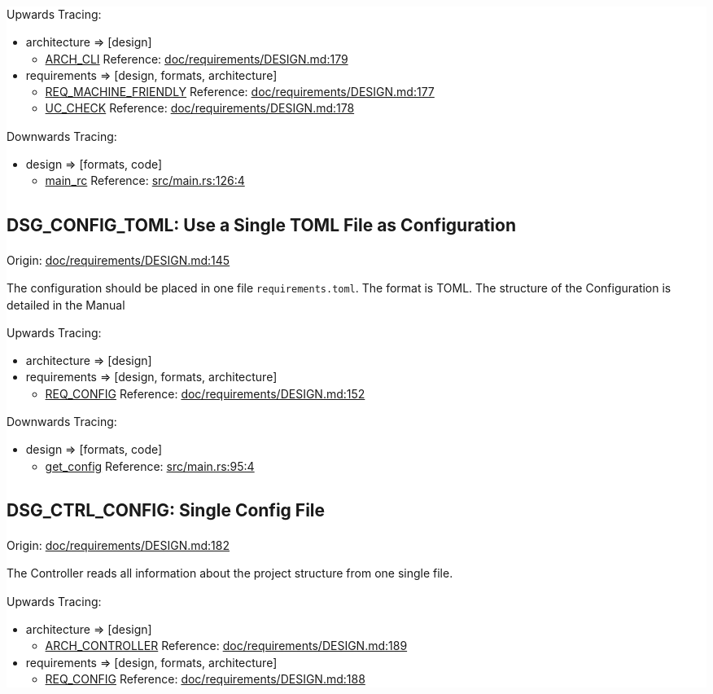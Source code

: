 

Upwards Tracing:
*   architecture => [design]
    *   [ARCH_CLI](#arch_cli-command-line-interface "Command Line Interface")
        Reference: [doc/requirements/DESIGN.md:179](../doc/requirements/DESIGN.md?plain=1#L179)
*   requirements => [design, formats, architecture]
    *   [REQ_MACHINE_FRIENDLY](#req_machine_friendly-easy-to-include-in-automated-work-flows "Easy to include in automated work flows")
        Reference: [doc/requirements/DESIGN.md:177](../doc/requirements/DESIGN.md?plain=1#L177)
    *   [UC_CHECK](#uc_check-check-for-correct-tracing "Check for correct Tracing")
        Reference: [doc/requirements/DESIGN.md:178](../doc/requirements/DESIGN.md?plain=1#L178)

Downwards Tracing:
*   design => [formats, code]
    *   [main_rc](#main_rc)
        Reference: [src/main.rs:126:4](../src/main.rs?plain=1#L126)

## DSG_CONFIG_TOML: Use a Single TOML File as Configuration

Origin: [doc/requirements/DESIGN.md:145](../doc/requirements/DESIGN.md?plain=1#L145)


The configuration should be placed in one file `requirements.toml`.
The format is TOML.
The structure of the Configuration is detailed in the Manual



Upwards Tracing:
*   architecture => [design]
*   requirements => [design, formats, architecture]
    *   [REQ_CONFIG](#req_config-simple-configuration-in-one-file "Simple Configuration in One File")
        Reference: [doc/requirements/DESIGN.md:152](../doc/requirements/DESIGN.md?plain=1#L152)

Downwards Tracing:
*   design => [formats, code]
    *   [get_config](#get_config)
        Reference: [src/main.rs:95:4](../src/main.rs?plain=1#L95)

## DSG_CTRL_CONFIG: Single Config File

Origin: [doc/requirements/DESIGN.md:182](../doc/requirements/DESIGN.md?plain=1#L182)


The Controller reads all information about the project structure from one single
file.



Upwards Tracing:
*   architecture => [design]
    *   [ARCH_CONTROLLER](#arch_controller-controller "Controller")
        Reference: [doc/requirements/DESIGN.md:189](../doc/requirements/DESIGN.md?plain=1#L189)
*   requirements => [design, formats, architecture]
    *   [REQ_CONFIG](#req_config-simple-configuration-in-one-file "Simple Configuration in One File")
        Reference: [doc/requirements/DESIGN.md:188](../doc/requirements/DESIGN.md?plain=1#L188)
